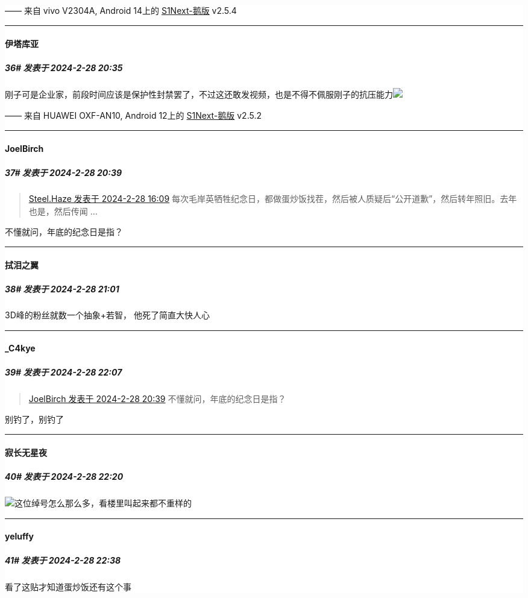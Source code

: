 —— 来自 vivo V2304A, Android 14上的 [S1Next-鹅版](https://github.com/ykrank/S1-Next/releases) v2.5.4

*****

####  伊塔库亚  
##### 36#       发表于 2024-2-28 20:35

刚子可是企业家，前段时间应该是保护性封禁罢了，不过这还敢发视频，也是不得不佩服刚子的抗压能力<img src="https://static.saraba1st.com/image/smiley/face2017/067.png" referrerpolicy="no-referrer">

—— 来自 HUAWEI OXF-AN10, Android 12上的 [S1Next-鹅版](https://github.com/ykrank/S1-Next/releases) v2.5.2

*****

####  JoelBirch  
##### 37#       发表于 2024-2-28 20:39

<blockquote><a href="httphttps://bbs.saraba1st.com/2b/forum.php?mod=redirect&amp;goto=findpost&amp;pid=64094473&amp;ptid=2173339" target="_blank">Steel.Haze 发表于 2024-2-28 16:09</a>
每次毛岸英牺牲纪念日，都做蛋炒饭找茬，然后被人质疑后“公开道歉”，然后转年照旧。去年也是，然后传闻 ...</blockquote>
不懂就问，年底的纪念日是指？

*****

####  拭泪之翼  
##### 38#       发表于 2024-2-28 21:01

3D峰的粉丝就数一个抽象+若智， 他死了简直大快人心

*****

####  _C4kye  
##### 39#       发表于 2024-2-28 22:07

<blockquote><a href="httphttps://bbs.saraba1st.com/2b/forum.php?mod=redirect&amp;goto=findpost&amp;pid=64097238&amp;ptid=2173339" target="_blank">JoelBirch 发表于 2024-2-28 20:39</a>
不懂就问，年底的纪念日是指？</blockquote>
别钓了，别钓了

*****

####  寂长无星夜  
##### 40#       发表于 2024-2-28 22:20

<img src="https://static.saraba1st.com/image/smiley/face2017/068.png" referrerpolicy="no-referrer">这位绰号怎么那么多，看楼里叫起来都不重样的


*****

####  yeluffy  
##### 41#       发表于 2024-2-28 22:38

看了这贴才知道蛋炒饭还有这个事

